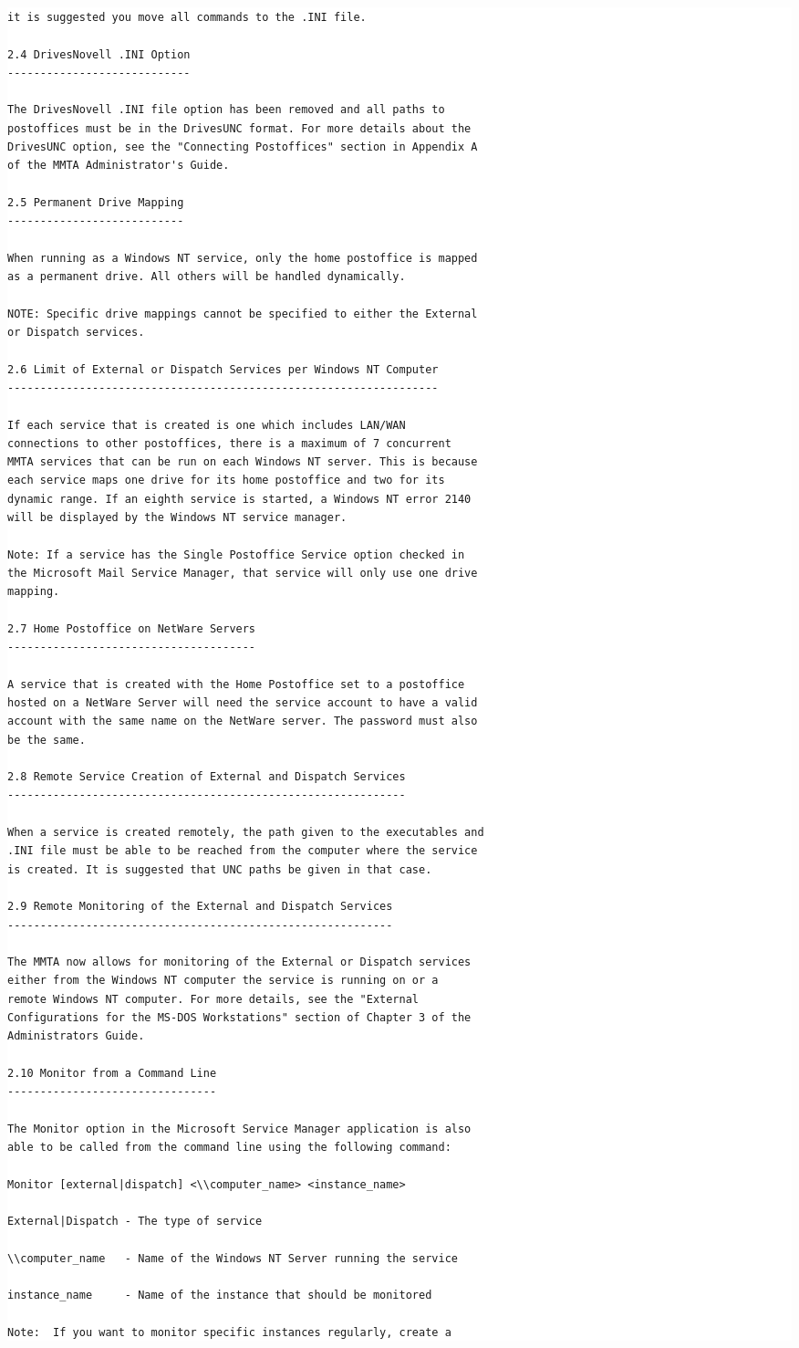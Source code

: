	it is suggested you move all commands to the .INI file.
	
	2.4 DrivesNovell .INI Option
	----------------------------
	
	The DrivesNovell .INI file option has been removed and all paths to
	postoffices must be in the DrivesUNC format. For more details about the
	DrivesUNC option, see the "Connecting Postoffices" section in Appendix A
	of the MMTA Administrator's Guide.
	
	2.5 Permanent Drive Mapping
	---------------------------
	
	When running as a Windows NT service, only the home postoffice is mapped
	as a permanent drive. All others will be handled dynamically.
	
	NOTE: Specific drive mappings cannot be specified to either the External
	or Dispatch services.
	
	2.6 Limit of External or Dispatch Services per Windows NT Computer
	------------------------------------------------------------------
	
	If each service that is created is one which includes LAN/WAN
	connections to other postoffices, there is a maximum of 7 concurrent
	MMTA services that can be run on each Windows NT server. This is because
	each service maps one drive for its home postoffice and two for its
	dynamic range. If an eighth service is started, a Windows NT error 2140
	will be displayed by the Windows NT service manager.
	
	Note: If a service has the Single Postoffice Service option checked in
	the Microsoft Mail Service Manager, that service will only use one drive
	mapping.
	
	2.7 Home Postoffice on NetWare Servers
	--------------------------------------
	
	A service that is created with the Home Postoffice set to a postoffice
	hosted on a NetWare Server will need the service account to have a valid
	account with the same name on the NetWare server. The password must also
	be the same.
	
	2.8 Remote Service Creation of External and Dispatch Services
	-------------------------------------------------------------
	
	When a service is created remotely, the path given to the executables and
	.INI file must be able to be reached from the computer where the service
	is created. It is suggested that UNC paths be given in that case.
	
	2.9 Remote Monitoring of the External and Dispatch Services
	-----------------------------------------------------------
	
	The MMTA now allows for monitoring of the External or Dispatch services
	either from the Windows NT computer the service is running on or a
	remote Windows NT computer. For more details, see the "External
	Configurations for the MS-DOS Workstations" section of Chapter 3 of the
	Administrators Guide.
	
	2.10 Monitor from a Command Line
	--------------------------------
	
	The Monitor option in the Microsoft Service Manager application is also
	able to be called from the command line using the following command:
	
	Monitor [external|dispatch] <\\computer_name> <instance_name>
	
	External|Dispatch - The type of service
	
	\\computer_name   - Name of the Windows NT Server running the service
	
	instance_name     - Name of the instance that should be monitored
	
	Note:  If you want to monitor specific instances regularly, create a
